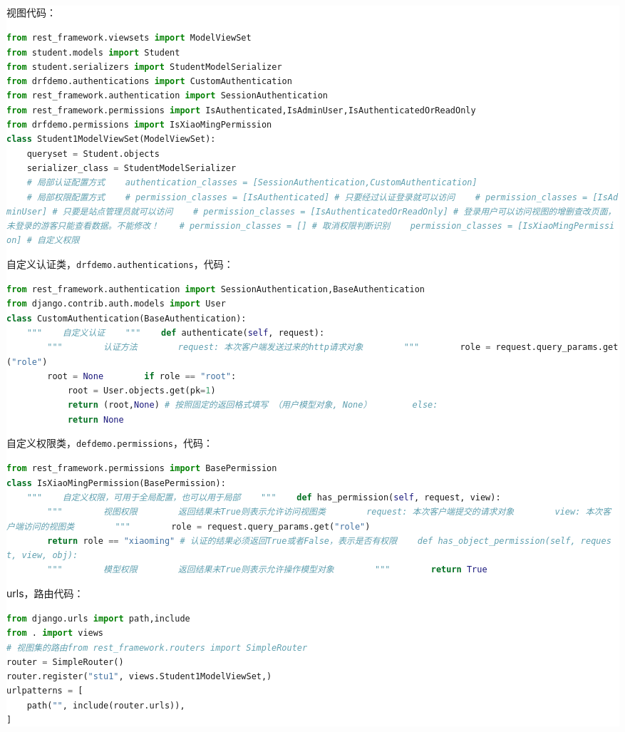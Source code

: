 视图代码：

```python
from rest_framework.viewsets import ModelViewSet
from student.models import Student
from student.serializers import StudentModelSerializer
from drfdemo.authentications import CustomAuthentication
from rest_framework.authentication import SessionAuthentication
from rest_framework.permissions import IsAuthenticated,IsAdminUser,IsAuthenticatedOrReadOnly
from drfdemo.permissions import IsXiaoMingPermission
class Student1ModelViewSet(ModelViewSet):
    queryset = Student.objects
    serializer_class = StudentModelSerializer
    # 局部认证配置方式    authentication_classes = [SessionAuthentication,CustomAuthentication]
    # 局部权限配置方式    # permission_classes = [IsAuthenticated] # 只要经过认证登录就可以访问    # permission_classes = [IsAdminUser] # 只要是站点管理员就可以访问    # permission_classes = [IsAuthenticatedOrReadOnly] # 登录用户可以访问视图的增删查改页面，未登录的游客只能查看数据。不能修改！    # permission_classes = [] # 取消权限判断识别    permission_classes = [IsXiaoMingPermission] # 自定义权限
```

自定义认证类，`drfdemo.authentications`，代码：

```python
from rest_framework.authentication import SessionAuthentication,BaseAuthentication
from django.contrib.auth.models import User
class CustomAuthentication(BaseAuthentication):
    """    自定义认证    """    def authenticate(self, request):
        """        认证方法        request: 本次客户端发送过来的http请求对象        """        role = request.query_params.get("role")
        root = None        if role == "root":
            root = User.objects.get(pk=1)
            return (root,None) # 按照固定的返回格式填写 （用户模型对象, None）        else:
            return None
```

自定义权限类，`defdemo.permissions`，代码：

```python
from rest_framework.permissions import BasePermission
class IsXiaoMingPermission(BasePermission):
    """    自定义权限，可用于全局配置，也可以用于局部    """    def has_permission(self, request, view):
        """        视图权限        返回结果未True则表示允许访问视图类        request: 本次客户端提交的请求对象        view: 本次客户端访问的视图类        """        role = request.query_params.get("role")
        return role == "xiaoming" # 认证的结果必须返回True或者False，表示是否有权限    def has_object_permission(self, request, view, obj):
        """        模型权限        返回结果未True则表示允许操作模型对象        """        return True
```

urls，路由代码：

```python
from django.urls import path,include
from . import views
# 视图集的路由from rest_framework.routers import SimpleRouter
router = SimpleRouter()
router.register("stu1", views.Student1ModelViewSet,)
urlpatterns = [
    path("", include(router.urls)),
]
```
